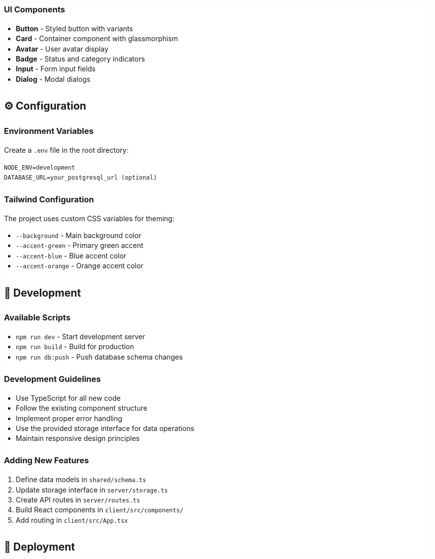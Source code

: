 ### UI Components
- **Button** - Styled button with variants
- **Card** - Container component with glassmorphism
- **Avatar** - User avatar display
- **Badge** - Status and category indicators
- **Input** - Form input fields
- **Dialog** - Modal dialogs

## ⚙️ Configuration

### Environment Variables
Create a `.env` file in the root directory:

```env
NODE_ENV=development
DATABASE_URL=your_postgresql_url (optional)
```

### Tailwind Configuration
The project uses custom CSS variables for theming:
- `--background` - Main background color
- `--accent-green` - Primary green accent
- `--accent-blue` - Blue accent color
- `--accent-orange` - Orange accent color

## 🔧 Development

### Available Scripts
- `npm run dev` - Start development server
- `npm run build` - Build for production
- `npm run db:push` - Push database schema changes

### Development Guidelines
- Use TypeScript for all new code
- Follow the existing component structure
- Implement proper error handling
- Use the provided storage interface for data operations
- Maintain responsive design principles

### Adding New Features
1. Define data models in `shared/schema.ts`
2. Update storage interface in `server/storage.ts`
3. Create API routes in `server/routes.ts`
4. Build React components in `client/src/components/`
5. Add routing in `client/src/App.tsx`

## 🚀 Deployment
